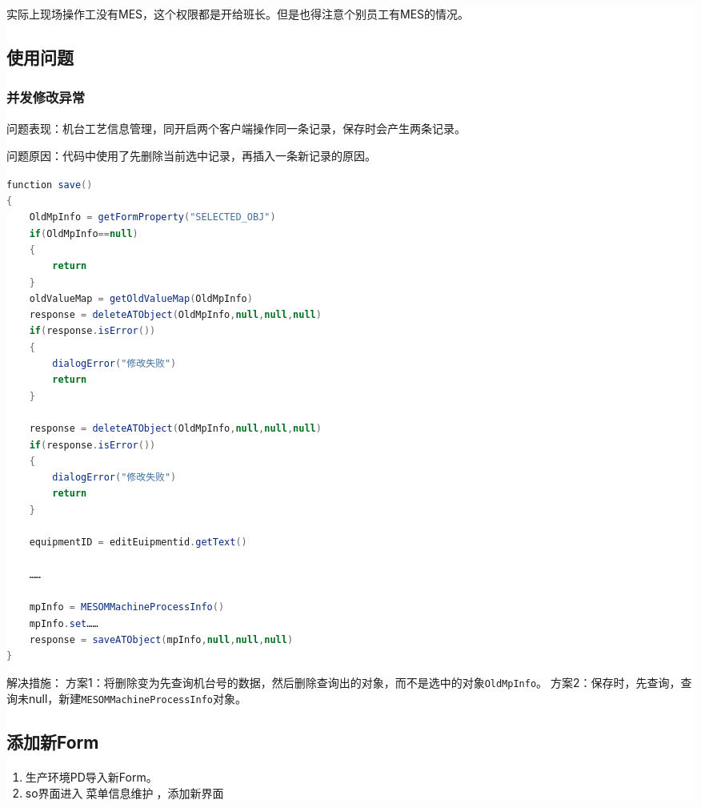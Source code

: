 实际上现场操作工没有MES，这个权限都是开给班长。但是也得注意个别员工有MES的情况。

## 使用问题

### 并发修改异常

问题表现：机台工艺信息管理，同开启两个客户端操作同一条记录，保存时会产生两条记录。

问题原因：代码中使用了先删除当前选中记录，再插入一条新记录的原因。

```java
function save()
{
    OldMpInfo = getFormProperty("SELECTED_OBJ")
    if(OldMpInfo==null)
    {
        return
    }    
    oldValueMap = getOldValueMap(OldMpInfo)
    response = deleteATObject(OldMpInfo,null,null,null)
    if(response.isError())
    {
        dialogError("修改失败")
        return
    }

    response = deleteATObject(OldMpInfo,null,null,null)
    if(response.isError())
    {
        dialogError("修改失败")
        return
    }
    
	equipmentID = editEuipmentid.getText()
    
	……   

    mpInfo = MESOMMachineProcessInfo()
    mpInfo.set……  
    response = saveATObject(mpInfo,null,null,null)
}
```

解决措施：
方案1：将删除变为先查询机台号的数据，然后删除查询出的对象，而不是选中的对象`OldMpInfo`。
方案2：保存时，先查询，查询未null，新建`MESOMMachineProcessInfo`对象。

## 添加新Form

1. 生产环境PD导入新Form。
2. so界面进入 菜单信息维护 ，添加新界面
